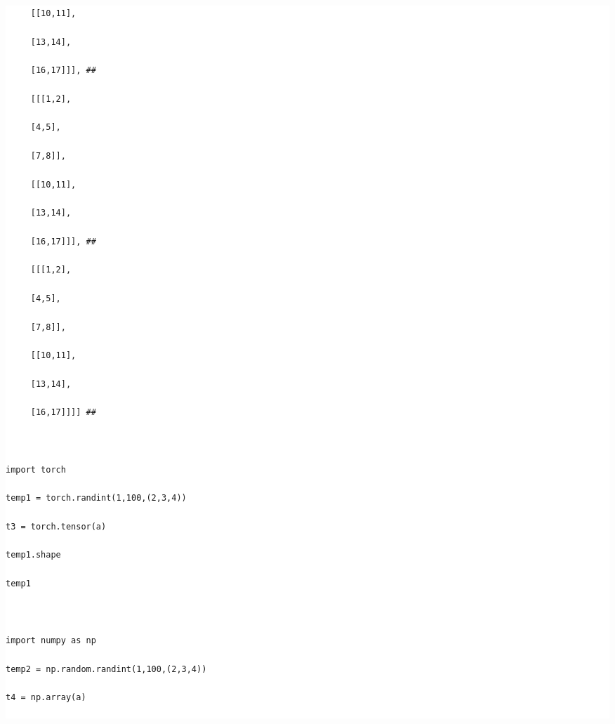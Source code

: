 ```
     [[10,11],

     [13,14],

     [16,17]]], ##

     [[[1,2],

     [4,5],

     [7,8]],

     [[10,11],

     [13,14],

     [16,17]]], ##

     [[[1,2],

     [4,5],

     [7,8]],

     [[10,11],

     [13,14],

     [16,17]]]] ##

     

import torch

temp1 = torch.randint(1,100,(2,3,4))

t3 = torch.tensor(a)

temp1.shape

temp1



import numpy as np

temp2 = np.random.randint(1,100,(2,3,4))

t4 = np.array(a)


```
